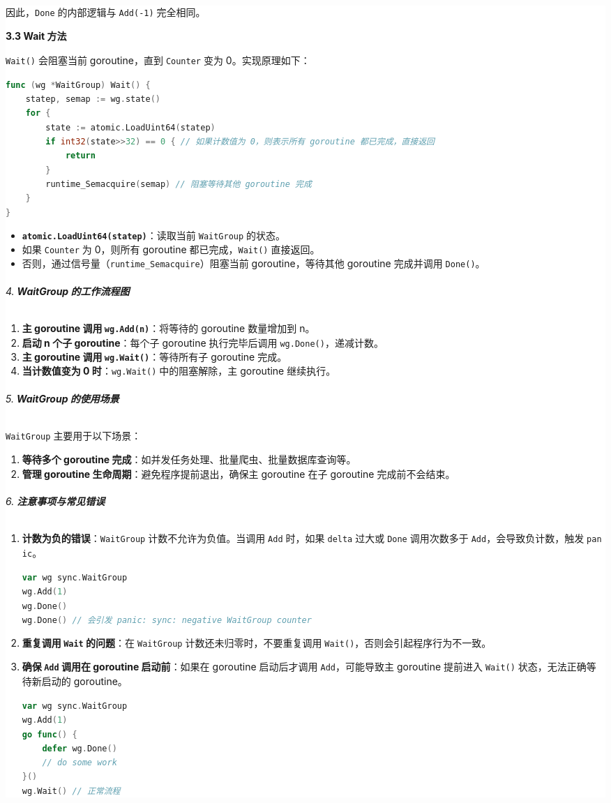 因此，`Done` 的内部逻辑与 `Add(-1)` 完全相同。

**3.3 Wait 方法**

`Wait()` 会阻塞当前 goroutine，直到 `Counter` 变为 0。实现原理如下：

```go
func (wg *WaitGroup) Wait() {
    statep, semap := wg.state()
    for {
        state := atomic.LoadUint64(statep)
        if int32(state>>32) == 0 { // 如果计数值为 0，则表示所有 goroutine 都已完成，直接返回
            return
        }
        runtime_Semacquire(semap) // 阻塞等待其他 goroutine 完成
    }
}
```

- **`atomic.LoadUint64(statep)`**：读取当前 `WaitGroup` 的状态。
- 如果 `Counter` 为 0，则所有 goroutine 都已完成，`Wait()` 直接返回。
- 否则，通过信号量（`runtime_Semacquire`）阻塞当前 goroutine，等待其他 goroutine 完成并调用 `Done()`。

###### 4. **WaitGroup 的工作流程图**

1. **主 goroutine 调用 `wg.Add(n)`**：将等待的 goroutine 数量增加到 n。
2. **启动 n 个子 goroutine**：每个子 goroutine 执行完毕后调用 `wg.Done()`，递减计数。
3. **主 goroutine 调用 `wg.Wait()`**：等待所有子 goroutine 完成。
4. **当计数值变为 0 时**：`wg.Wait()` 中的阻塞解除，主 goroutine 继续执行。

###### 5. **WaitGroup 的使用场景**

`WaitGroup` 主要用于以下场景：

1. **等待多个 goroutine 完成**：如并发任务处理、批量爬虫、批量数据库查询等。
2. **管理 goroutine 生命周期**：避免程序提前退出，确保主 goroutine 在子 goroutine 完成前不会结束。

###### 6. **注意事项与常见错误**

1. **计数为负的错误**：`WaitGroup` 计数不允许为负值。当调用 `Add` 时，如果 `delta` 过大或 `Done` 调用次数多于 `Add`，会导致负计数，触发 `panic`。
  
   ```go
   var wg sync.WaitGroup
   wg.Add(1)
   wg.Done()
   wg.Done() // 会引发 panic: sync: negative WaitGroup counter
   ```

2. **重复调用 `Wait` 的问题**：在 `WaitGroup` 计数还未归零时，不要重复调用 `Wait()`，否则会引起程序行为不一致。

3. **确保 `Add` 调用在 goroutine 启动前**：如果在 goroutine 启动后才调用 `Add`，可能导致主 goroutine 提前进入 `Wait()` 状态，无法正确等待新启动的 goroutine。

   ```go
   var wg sync.WaitGroup
   wg.Add(1)
   go func() {
       defer wg.Done()
       // do some work
   }()
   wg.Wait() // 正常流程
   ```
